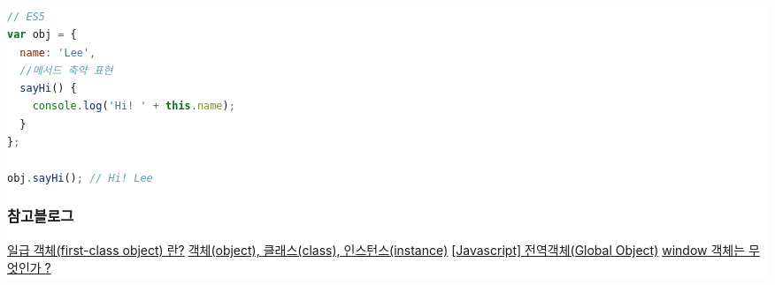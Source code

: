 ```js
// ES5
var obj = {
  name: 'Lee',
  //메서드 축약 표현
  sayHi() {
    console.log('Hi! ' + this.name);
  }
};

obj.sayHi(); // Hi! Lee
```

### 참고블로그

[일급 객체(first-class object) 란?](https://inpa.tistory.com/entry/CS-%F0%9F%91%A8%E2%80%8D%F0%9F%92%BB-%EC%9D%BC%EA%B8%89-%EA%B0%9D%EC%B2%B4first-class-object)
[객체(object), 클래스(class), 인스턴스(instance)](https://joy-baek.tistory.com/7)
[[Javascript] 전역객체(Global Object)](https://m.blog.naver.com/seek316/221732161839)
[window 객체는 무엇인가 ?](https://velog.io/@jelkov/window-%EA%B0%9D%EC%B2%B4%EB%8A%94-%EB%AC%B4%EC%97%87%EC%9D%B8%EA%B0%80)